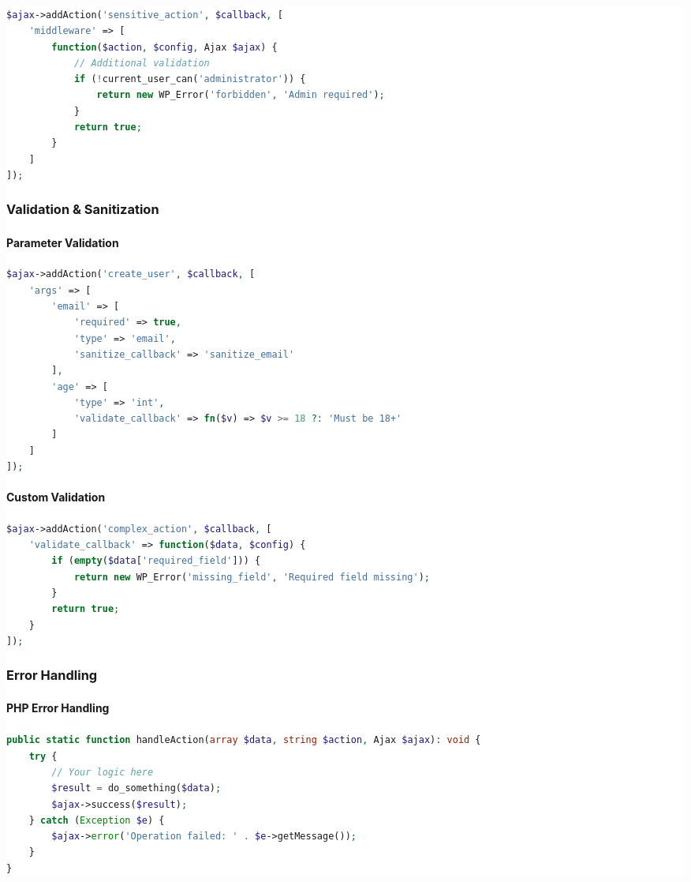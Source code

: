 ```php
$ajax->addAction('sensitive_action', $callback, [
    'middleware' => [
        function($action, $config, Ajax $ajax) {
            // Additional validation
            if (!current_user_can('administrator')) {
                return new WP_Error('forbidden', 'Admin required');
            }
            return true;
        }
    ]
]);
```

### Validation & Sanitization

#### Parameter Validation

```php
$ajax->addAction('create_user', $callback, [
    'args' => [
        'email' => [
            'required' => true,
            'type' => 'email',
            'sanitize_callback' => 'sanitize_email'
        ],
        'age' => [
            'type' => 'int',
            'validate_callback' => fn($v) => $v >= 18 ?: 'Must be 18+'
        ]
    ]
]);
```

#### Custom Validation

```php
$ajax->addAction('complex_action', $callback, [
    'validate_callback' => function($data, $config) {
        if (empty($data['required_field'])) {
            return new WP_Error('missing_field', 'Required field missing');
        }
        return true;
    }
]);
```

### Error Handling

#### PHP Error Handling

```php
public static function handleAction(array $data, string $action, Ajax $ajax): void {
    try {
        // Your logic here
        $result = do_something($data);
        $ajax->success($result);
    } catch (Exception $e) {
        $ajax->error('Operation failed: ' . $e->getMessage());
    }
}
```
